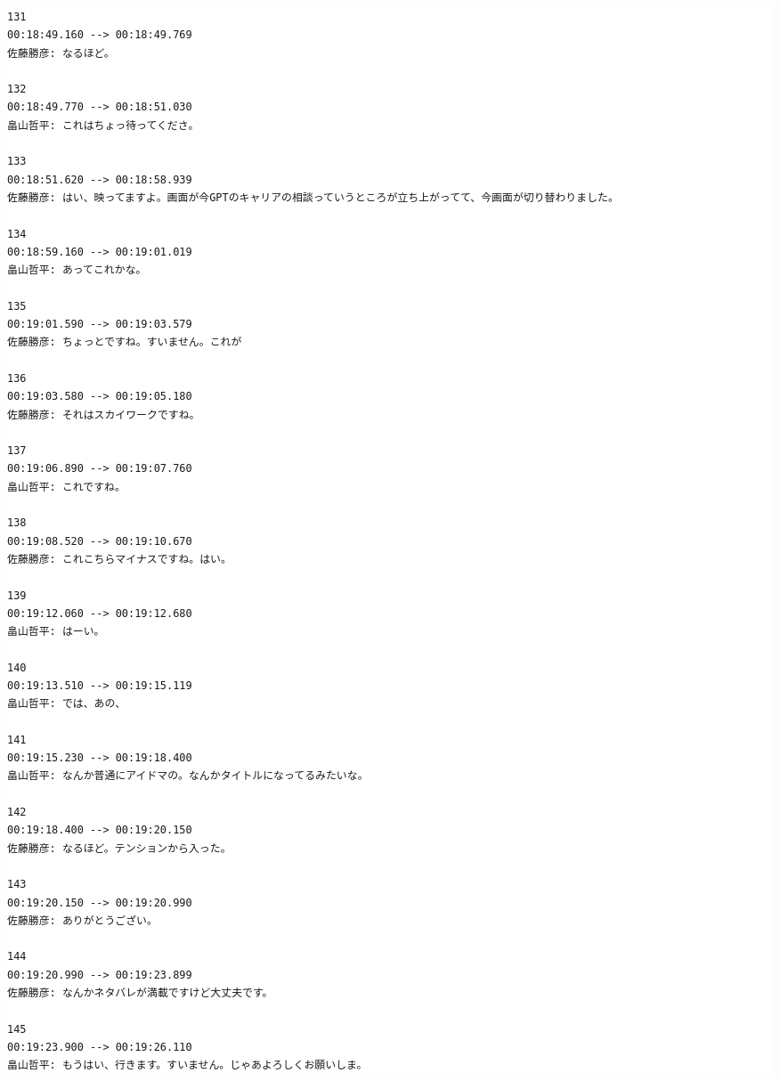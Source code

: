     131
    00:18:49.160 --> 00:18:49.769
    佐藤勝彦: なるほど。
    
    132
    00:18:49.770 --> 00:18:51.030
    畠山哲平: これはちょっ待ってくださ。
    
    133
    00:18:51.620 --> 00:18:58.939
    佐藤勝彦: はい、映ってますよ。画面が今GPTのキャリアの相談っていうところが立ち上がってて、今画面が切り替わりました。
    
    134
    00:18:59.160 --> 00:19:01.019
    畠山哲平: あってこれかな。
    
    135
    00:19:01.590 --> 00:19:03.579
    佐藤勝彦: ちょっとですね。すいません。これが
    
    136
    00:19:03.580 --> 00:19:05.180
    佐藤勝彦: それはスカイワークですね。
    
    137
    00:19:06.890 --> 00:19:07.760
    畠山哲平: これですね。
    
    138
    00:19:08.520 --> 00:19:10.670
    佐藤勝彦: これこちらマイナスですね。はい。
    
    139
    00:19:12.060 --> 00:19:12.680
    畠山哲平: はーい。
    
    140
    00:19:13.510 --> 00:19:15.119
    畠山哲平: では、あの、
    
    141
    00:19:15.230 --> 00:19:18.400
    畠山哲平: なんか普通にアイドマの。なんかタイトルになってるみたいな。
    
    142
    00:19:18.400 --> 00:19:20.150
    佐藤勝彦: なるほど。テンションから入った。
    
    143
    00:19:20.150 --> 00:19:20.990
    佐藤勝彦: ありがとうござい。
    
    144
    00:19:20.990 --> 00:19:23.899
    佐藤勝彦: なんかネタバレが満載ですけど大丈夫です。
    
    145
    00:19:23.900 --> 00:19:26.110
    畠山哲平: もうはい、行きます。すいません。じゃあよろしくお願いしま。
    